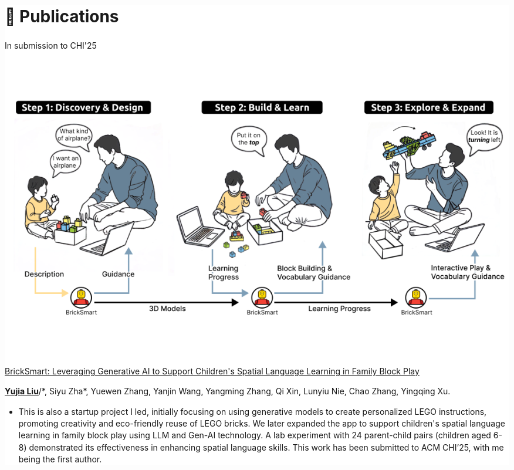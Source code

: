 # 📝 Publications 


<div class='paper-box'><div class='paper-box-image'><div><div class="badge">In submission to CHI'25</div><img src='images/proj/BrickSmart.png' alt="sym" width="100%"></div></div>
<div class='paper-box-text' markdown="1">
  
[BrickSmart: Leveraging Generative AI to Support Children's Spatial Language Learning in Family Block Play](https://yujia-l.github.io/pdfs/BrickSmart.pdf)

**<u>Yujia Liu</u>**/*, Siyu Zha\*, Yuewen Zhang, Yanjin Wang, Yangming Zhang, Qi Xin, Lunyiu Nie, Chao Zhang, Yingqing Xu.
- This is also a startup project I led, initially focusing on using generative models to create personalized LEGO instructions, promoting creativity and eco-friendly reuse of LEGO bricks. We later expanded the app to support children's spatial language learning in family block play using LLM and Gen-AI technology. A lab experiment with 24 parent-child pairs (children aged 6-8) demonstrated its effectiveness in enhancing spatial language skills. 
This work has been submitted to ACM CHI’25, with me being the first author.
</div>
</div>
